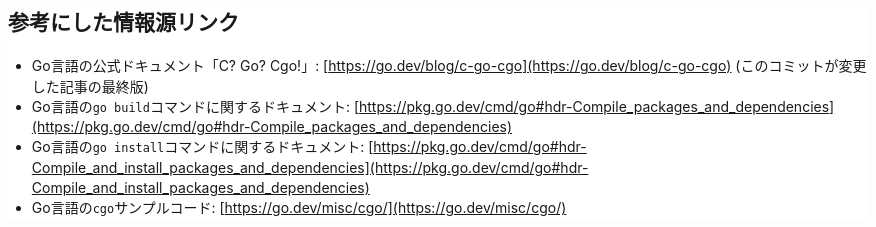 ## 参考にした情報源リンク

*   Go言語の公式ドキュメント「C? Go? Cgo!」: [https://go.dev/blog/c-go-cgo](https://go.dev/blog/c-go-cgo) (このコミットが変更した記事の最終版)
*   Go言語の`go build`コマンドに関するドキュメント: [https://pkg.go.dev/cmd/go#hdr-Compile_packages_and_dependencies](https://pkg.go.dev/cmd/go#hdr-Compile_packages_and_dependencies)
*   Go言語の`go install`コマンドに関するドキュメント: [https://pkg.go.dev/cmd/go#hdr-Compile_and_install_packages_and_dependencies](https://pkg.go.dev/cmd/go#hdr-Compile_and_install_packages_and_dependencies)
*   Go言語の`cgo`サンプルコード: [https://go.dev/misc/cgo/](https://go.dev/misc/cgo/)
